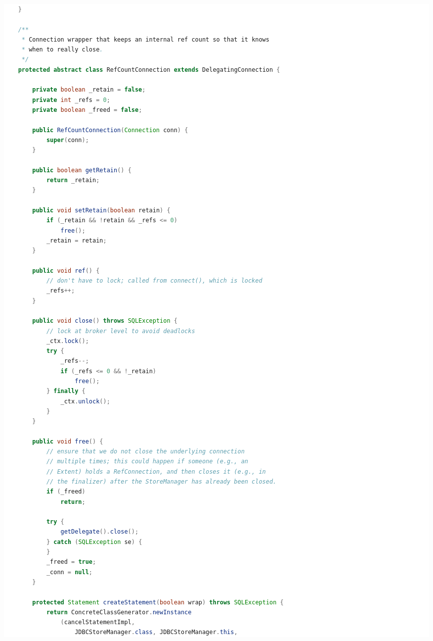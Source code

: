 ```java
    }

    /**
     * Connection wrapper that keeps an internal ref count so that it knows
     * when to really close.
     */
    protected abstract class RefCountConnection extends DelegatingConnection {

        private boolean _retain = false;
        private int _refs = 0;
        private boolean _freed = false;

        public RefCountConnection(Connection conn) {
            super(conn);
        }

        public boolean getRetain() {
            return _retain;
        }

        public void setRetain(boolean retain) {
            if (_retain && !retain && _refs <= 0)
                free();
            _retain = retain;
        }

        public void ref() {
            // don't have to lock; called from connect(), which is locked
            _refs++;
        }

        public void close() throws SQLException {
            // lock at broker level to avoid deadlocks
            _ctx.lock();
            try {
                _refs--;
                if (_refs <= 0 && !_retain)
                    free();
            } finally {
                _ctx.unlock();
            }
        }

        public void free() {
            // ensure that we do not close the underlying connection
            // multiple times; this could happen if someone (e.g., an
            // Extent) holds a RefConnection, and then closes it (e.g., in
            // the finalizer) after the StoreManager has already been closed.
            if (_freed)
                return;

            try {
                getDelegate().close();
            } catch (SQLException se) {
            }
            _freed = true;
            _conn = null;
        }

        protected Statement createStatement(boolean wrap) throws SQLException {
            return ConcreteClassGenerator.newInstance
                (cancelStatementImpl,
                    JDBCStoreManager.class, JDBCStoreManager.this,
```